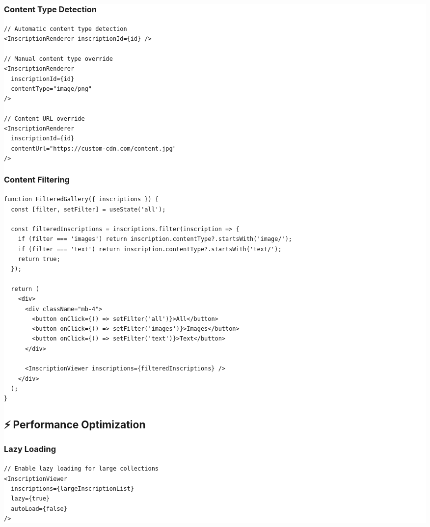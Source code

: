 ### Content Type Detection
```tsx
// Automatic content type detection
<InscriptionRenderer inscriptionId={id} />

// Manual content type override
<InscriptionRenderer
  inscriptionId={id}
  contentType="image/png"
/>

// Content URL override
<InscriptionRenderer
  inscriptionId={id}
  contentUrl="https://custom-cdn.com/content.jpg"
/>
```

### Content Filtering
```tsx
function FilteredGallery({ inscriptions }) {
  const [filter, setFilter] = useState('all');
  
  const filteredInscriptions = inscriptions.filter(inscription => {
    if (filter === 'images') return inscription.contentType?.startsWith('image/');
    if (filter === 'text') return inscription.contentType?.startsWith('text/');
    return true;
  });

  return (
    <div>
      <div className="mb-4">
        <button onClick={() => setFilter('all')}>All</button>
        <button onClick={() => setFilter('images')}>Images</button>
        <button onClick={() => setFilter('text')}>Text</button>
      </div>
      
      <InscriptionViewer inscriptions={filteredInscriptions} />
    </div>
  );
}
```

## ⚡ Performance Optimization

### Lazy Loading
```tsx
// Enable lazy loading for large collections
<InscriptionViewer
  inscriptions={largeInscriptionList}
  lazy={true}
  autoLoad={false}
/>
```
